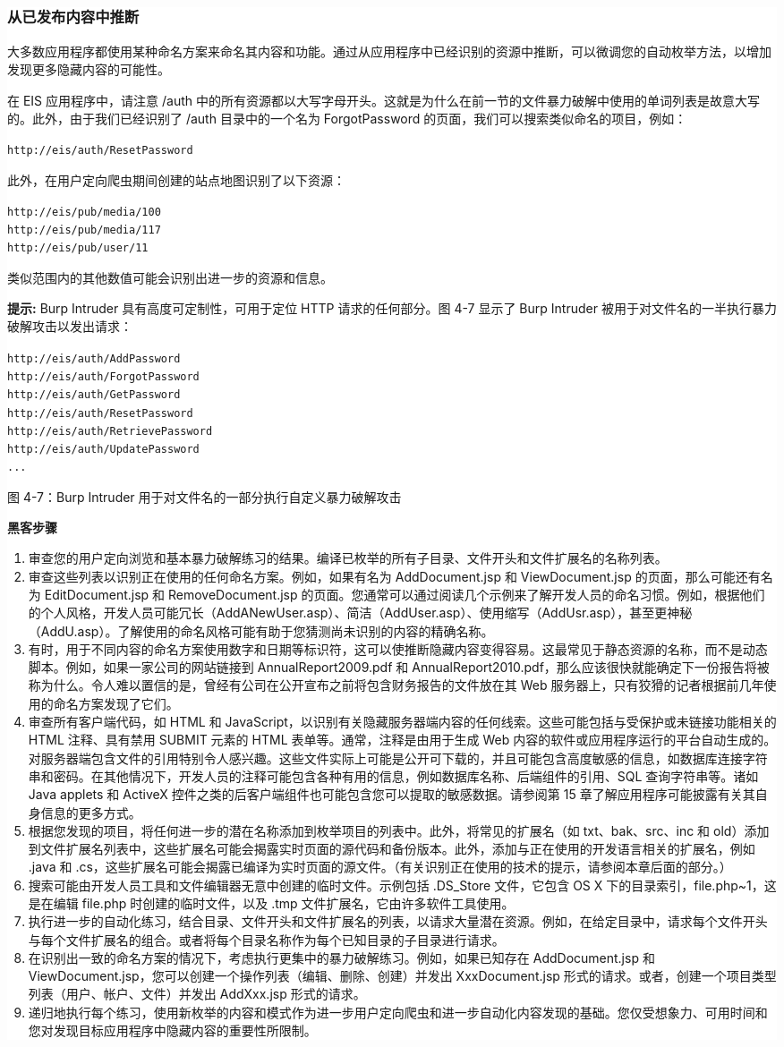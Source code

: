 ### 从已发布内容中推断

大多数应用程序都使用某种命名方案来命名其内容和功能。通过从应用程序中已经识别的资源中推断，可以微调您的自动枚举方法，以增加发现更多隐藏内容的可能性。

在 EIS 应用程序中，请注意 /auth 中的所有资源都以大写字母开头。这就是为什么在前一节的文件暴力破解中使用的单词列表是故意大写的。此外，由于我们已经识别了 /auth 目录中的一个名为 ForgotPassword 的页面，我们可以搜索类似命名的项目，例如：

```http
http://eis/auth/ResetPassword
```

此外，在用户定向爬虫期间创建的站点地图识别了以下资源：

```http
http://eis/pub/media/100 
http://eis/pub/media/117 
http://eis/pub/user/11
```

类似范围内的其他数值可能会识别出进一步的资源和信息。

**提示:** Burp Intruder 具有高度可定制性，可用于定位 HTTP 请求的任何部分。图 4-7 显示了 Burp Intruder 被用于对文件名的一半执行暴力破解攻击以发出请求：

```http
http://eis/auth/AddPassword
http://eis/auth/ForgotPassword
http://eis/auth/GetPassword
http://eis/auth/ResetPassword
http://eis/auth/RetrievePassword
http://eis/auth/UpdatePassword
...
```

图 4-7：Burp Intruder 用于对文件名的一部分执行自定义暴力破解攻击

**黑客步骤**

1. 审查您的用户定向浏览和基本暴力破解练习的结果。编译已枚举的所有子目录、文件开头和文件扩展名的名称列表。
2. 审查这些列表以识别正在使用的任何命名方案。例如，如果有名为 AddDocument.jsp 和 ViewDocument.jsp 的页面，那么可能还有名为 EditDocument.jsp 和 RemoveDocument.jsp 的页面。您通常可以通过阅读几个示例来了解开发人员的命名习惯。例如，根据他们的个人风格，开发人员可能冗长（AddANewUser.asp）、简洁（AddUser.asp）、使用缩写（AddUsr.asp），甚至更神秘（AddU.asp）。了解使用的命名风格可能有助于您猜测尚未识别的内容的精确名称。
3. 有时，用于不同内容的命名方案使用数字和日期等标识符，这可以使推断隐藏内容变得容易。这最常见于静态资源的名称，而不是动态脚本。例如，如果一家公司的网站链接到 AnnualReport2009.pdf 和 AnnualReport2010.pdf，那么应该很快就能确定下一份报告将被称为什么。令人难以置信的是，曾经有公司在公开宣布之前将包含财务报告的文件放在其 Web 服务器上，只有狡猾的记者根据前几年使用的命名方案发现了它们。
4. 审查所有客户端代码，如 HTML 和 JavaScript，以识别有关隐藏服务器端内容的任何线索。这些可能包括与受保护或未链接功能相关的 HTML 注释、具有禁用 SUBMIT 元素的 HTML 表单等。通常，注释是由用于生成 Web 内容的软件或应用程序运行的平台自动生成的。对服务器端包含文件的引用特别令人感兴趣。这些文件实际上可能是公开可下载的，并且可能包含高度敏感的信息，如数据库连接字符串和密码。在其他情况下，开发人员的注释可能包含各种有用的信息，例如数据库名称、后端组件的引用、SQL 查询字符串等。诸如 Java applets 和 ActiveX 控件之类的后客户端组件也可能包含您可以提取的敏感数据。请参阅第 15 章了解应用程序可能披露有关其自身信息的更多方式。
5. 根据您发现的项目，将任何进一步的潜在名称添加到枚举项目的列表中。此外，将常见的扩展名（如 txt、bak、src、inc 和 old）添加到文件扩展名列表中，这些扩展名可能会揭露实时页面的源代码和备份版本。此外，添加与正在使用的开发语言相关的扩展名，例如 .java 和 .cs，这些扩展名可能会揭露已编译为实时页面的源文件。（有关识别正在使用的技术的提示，请参阅本章后面的部分。）
6. 搜索可能由开发人员工具和文件编辑器无意中创建的临时文件。示例包括 .DS_Store 文件，它包含 OS X 下的目录索引，file.php~1，这是在编辑 file.php 时创建的临时文件，以及 .tmp 文件扩展名，它由许多软件工具使用。
7. 执行进一步的自动化练习，结合目录、文件开头和文件扩展名的列表，以请求大量潜在资源。例如，在给定目录中，请求每个文件开头与每个文件扩展名的组合。或者将每个目录名称作为每个已知目录的子目录进行请求。
8. 在识别出一致的命名方案的情况下，考虑执行更集中的暴力破解练习。例如，如果已知存在 AddDocument.jsp 和 ViewDocument.jsp，您可以创建一个操作列表（编辑、删除、创建）并发出 XxxDocument.jsp 形式的请求。或者，创建一个项目类型列表（用户、帐户、文件）并发出 AddXxx.jsp 形式的请求。
9. 递归地执行每个练习，使用新枚举的内容和模式作为进一步用户定向爬虫和进一步自动化内容发现的基础。您仅受想象力、可用时间和您对发现目标应用程序中隐藏内容的重要性所限制。
